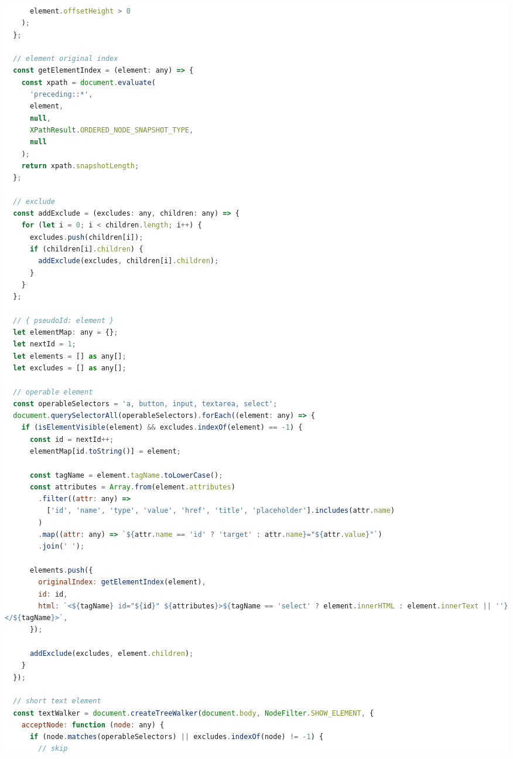 ```javascript
      element.offsetHeight > 0
    );
  };

  // element original index
  const getElementIndex = (element: any) => {
    const xpath = document.evaluate(
      'preceding::*',
      element,
      null,
      XPathResult.ORDERED_NODE_SNAPSHOT_TYPE,
      null
    );
    return xpath.snapshotLength;
  };

  // exclude
  const addExclude = (excludes: any, children: any) => {
    for (let i = 0; i < children.length; i++) {
      excludes.push(children[i]);
      if (children[i].children) {
        addExclude(excludes, children[i].children);
      }
    }
  };

  // { pseudoId: element }
  let elementMap: any = {};
  let nextId = 1;
  let elements = [] as any[];
  let excludes = [] as any[];

  // operable element
  const operableSelectors = 'a, button, input, textarea, select';
  document.querySelectorAll(operableSelectors).forEach((element: any) => {
    if (isElementVisible(element) && excludes.indexOf(element) == -1) {
      const id = nextId++;
      elementMap[id.toString()] = element;

      const tagName = element.tagName.toLowerCase();
      const attributes = Array.from(element.attributes)
        .filter((attr: any) =>
          ['id', 'name', 'type', 'value', 'href', 'title', 'placeholder'].includes(attr.name)
        )
        .map((attr: any) => `${attr.name == 'id' ? 'target' : attr.name}="${attr.value}"`)
        .join(' ');

      elements.push({
        originalIndex: getElementIndex(element),
        id: id,
        html: `<${tagName} id="${id}" ${attributes}>${tagName == 'select' ? element.innerHTML : element.innerText || ''}</${tagName}>`,
      });

      addExclude(excludes, element.children);
    }
  });

  // short text element
  const textWalker = document.createTreeWalker(document.body, NodeFilter.SHOW_ELEMENT, {
    acceptNode: function (node: any) {
      if (node.matches(operableSelectors) || excludes.indexOf(node) != -1) {
        // skip
```